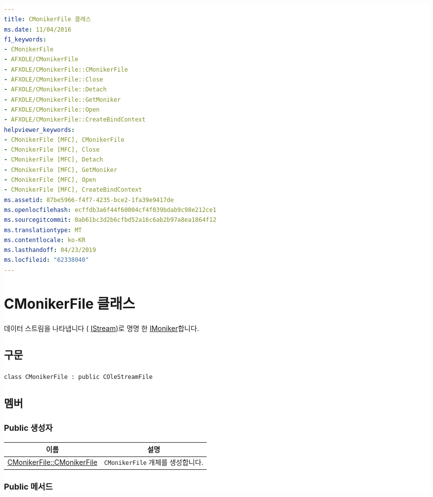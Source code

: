 ```yaml
---
title: CMonikerFile 클래스
ms.date: 11/04/2016
f1_keywords:
- CMonikerFile
- AFXOLE/CMonikerFile
- AFXOLE/CMonikerFile::CMonikerFile
- AFXOLE/CMonikerFile::Close
- AFXOLE/CMonikerFile::Detach
- AFXOLE/CMonikerFile::GetMoniker
- AFXOLE/CMonikerFile::Open
- AFXOLE/CMonikerFile::CreateBindContext
helpviewer_keywords:
- CMonikerFile [MFC], CMonikerFile
- CMonikerFile [MFC], Close
- CMonikerFile [MFC], Detach
- CMonikerFile [MFC], GetMoniker
- CMonikerFile [MFC], Open
- CMonikerFile [MFC], CreateBindContext
ms.assetid: 87be5966-f4f7-4235-bce2-1fa39e9417de
ms.openlocfilehash: ecffdb3a6f44f60004cf4f039bdab9c98e212ce1
ms.sourcegitcommit: 0ab61bc3d2b6cfbd52a16c6ab2b97a8ea1864f12
ms.translationtype: MT
ms.contentlocale: ko-KR
ms.lasthandoff: 04/23/2019
ms.locfileid: "62338040"
---
```

# <a name="cmonikerfile-class"></a>CMonikerFile 클래스

데이터 스트림을 나타냅니다 ( [IStream](/windows/desktop/api/objidl/nn-objidl-istream))로 명명 한 [IMoniker](/windows/desktop/api/objidl/nn-objidl-imoniker)합니다.

## <a name="syntax"></a>구문

```
class CMonikerFile : public COleStreamFile
```

## <a name="members"></a>멤버

### <a name="public-constructors"></a>Public 생성자

|이름|설명|
|----------|-----------------|
|[CMonikerFile::CMonikerFile](#cmonikerfile)|`CMonikerFile` 개체를 생성합니다.|

### <a name="public-methods"></a>Public 메서드
